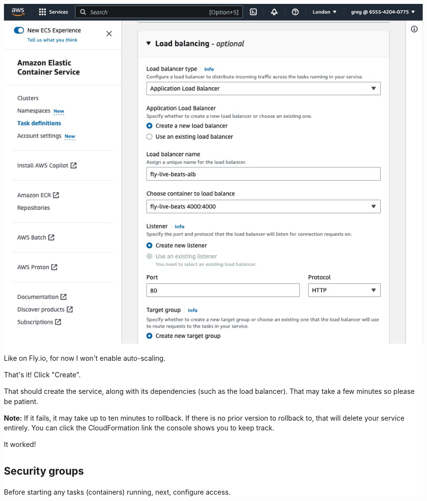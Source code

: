 ![ALB](img/aws_ecs_create_service_4.jpeg)

Like on Fly.io, for now I won't enable auto-scaling.

That's it! Click "Create".

That should create the service, along with its dependencies (such as the load balancer). That may take a few minutes so please be patient.

**Note:** If it fails, it may take up to ten minutes to rollback. If there is no prior version to rollback to, that will delete your service entirely. You can click the CloudFormation link the console shows you to keep track.

It worked!

## Security groups

Before starting any tasks (containers) running, next, configure access.
